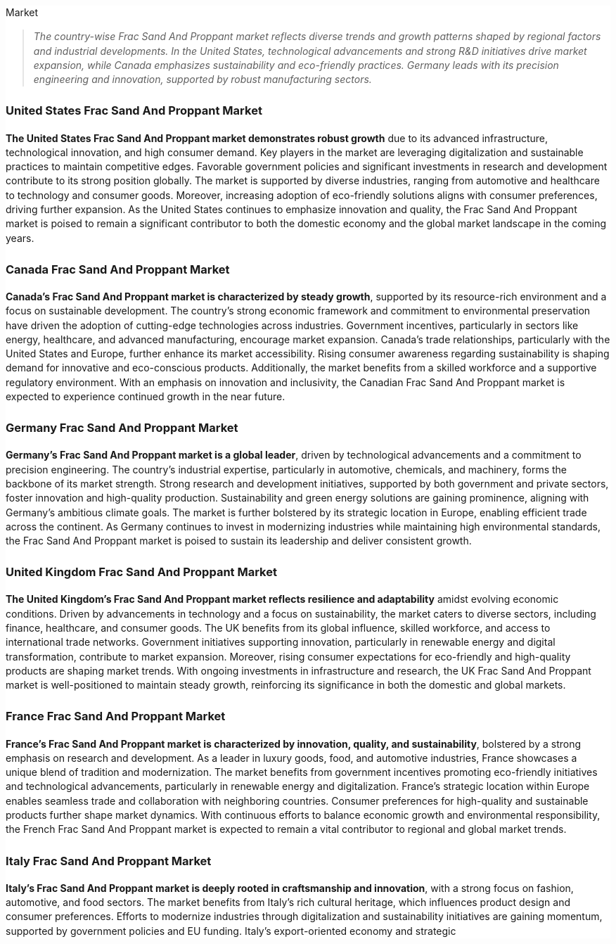 Market<br /></span></h1><blockquote><p><em><span class="">The country-wise Frac Sand And Proppant market reflects diverse trends and growth patterns shaped by regional factors and industrial developments. In the United States, technological advancements and strong R&amp;D initiatives drive market expansion, while Canada emphasizes sustainability and eco-friendly practices. Germany leads with its precision engineering and innovation, supported by robust manufacturing sectors.</span></em></p></blockquote><h3><strong>United States Frac Sand And Proppant Market</strong></h3><p><strong>The United States Frac Sand And Proppant market demonstrates robust growth</strong> due to its advanced infrastructure, technological innovation, and high consumer demand. Key players in the market are leveraging digitalization and sustainable practices to maintain competitive edges. Favorable government policies and significant investments in research and development contribute to its strong position globally. The market is supported by diverse industries, ranging from automotive and healthcare to technology and consumer goods. Moreover, increasing adoption of eco-friendly solutions aligns with consumer preferences, driving further expansion. As the United States continues to emphasize innovation and quality, the Frac Sand And Proppant market is poised to remain a significant contributor to both the domestic economy and the global market landscape in the coming years.</p><h3><strong>Canada Frac Sand And Proppant Market</strong></h3><p><strong>Canada&rsquo;s Frac Sand And Proppant market is characterized by steady growth</strong>, supported by its resource-rich environment and a focus on sustainable development. The country&rsquo;s strong economic framework and commitment to environmental preservation have driven the adoption of cutting-edge technologies across industries. Government incentives, particularly in sectors like energy, healthcare, and advanced manufacturing, encourage market expansion. Canada&rsquo;s trade relationships, particularly with the United States and Europe, further enhance its market accessibility. Rising consumer awareness regarding sustainability is shaping demand for innovative and eco-conscious products. Additionally, the market benefits from a skilled workforce and a supportive regulatory environment. With an emphasis on innovation and inclusivity, the Canadian Frac Sand And Proppant market is expected to experience continued growth in the near future.</p><h3><strong>Germany Frac Sand And Proppant Market</strong></h3><p><strong>Germany&rsquo;s Frac Sand And Proppant market is a global leader</strong>, driven by technological advancements and a commitment to precision engineering. The country&rsquo;s industrial expertise, particularly in automotive, chemicals, and machinery, forms the backbone of its market strength. Strong research and development initiatives, supported by both government and private sectors, foster innovation and high-quality production. Sustainability and green energy solutions are gaining prominence, aligning with Germany&rsquo;s ambitious climate goals. The market is further bolstered by its strategic location in Europe, enabling efficient trade across the continent. As Germany continues to invest in modernizing industries while maintaining high environmental standards, the Frac Sand And Proppant market is poised to sustain its leadership and deliver consistent growth.</p><h3><strong>United Kingdom Frac Sand And Proppant Market</strong></h3><p><strong>The United Kingdom&rsquo;s Frac Sand And Proppant market reflects resilience and adaptability</strong> amidst evolving economic conditions. Driven by advancements in technology and a focus on sustainability, the market caters to diverse sectors, including finance, healthcare, and consumer goods. The UK benefits from its global influence, skilled workforce, and access to international trade networks. Government initiatives supporting innovation, particularly in renewable energy and digital transformation, contribute to market expansion. Moreover, rising consumer expectations for eco-friendly and high-quality products are shaping market trends. With ongoing investments in infrastructure and research, the UK Frac Sand And Proppant market is well-positioned to maintain steady growth, reinforcing its significance in both the domestic and global markets.</p><h3><strong>France Frac Sand And Proppant Market</strong></h3><p><strong>France&rsquo;s Frac Sand And Proppant market is characterized by innovation, quality, and sustainability</strong>, bolstered by a strong emphasis on research and development. As a leader in luxury goods, food, and automotive industries, France showcases a unique blend of tradition and modernization. The market benefits from government incentives promoting eco-friendly initiatives and technological advancements, particularly in renewable energy and digitalization. France&rsquo;s strategic location within Europe enables seamless trade and collaboration with neighboring countries. Consumer preferences for high-quality and sustainable products further shape market dynamics. With continuous efforts to balance economic growth and environmental responsibility, the French Frac Sand And Proppant market is expected to remain a vital contributor to regional and global market trends.</p><h3><strong>Italy Frac Sand And Proppant Market</strong></h3><p><strong>Italy&rsquo;s Frac Sand And Proppant market is deeply rooted in craftsmanship and innovation</strong>, with a strong focus on fashion, automotive, and food sectors. The market benefits from Italy&rsquo;s rich cultural heritage, which influences product design and consumer preferences. Efforts to modernize industries through digitalization and sustainability initiatives are gaining momentum, supported by government policies and EU funding. Italy&rsquo;s export-oriented economy and strategic